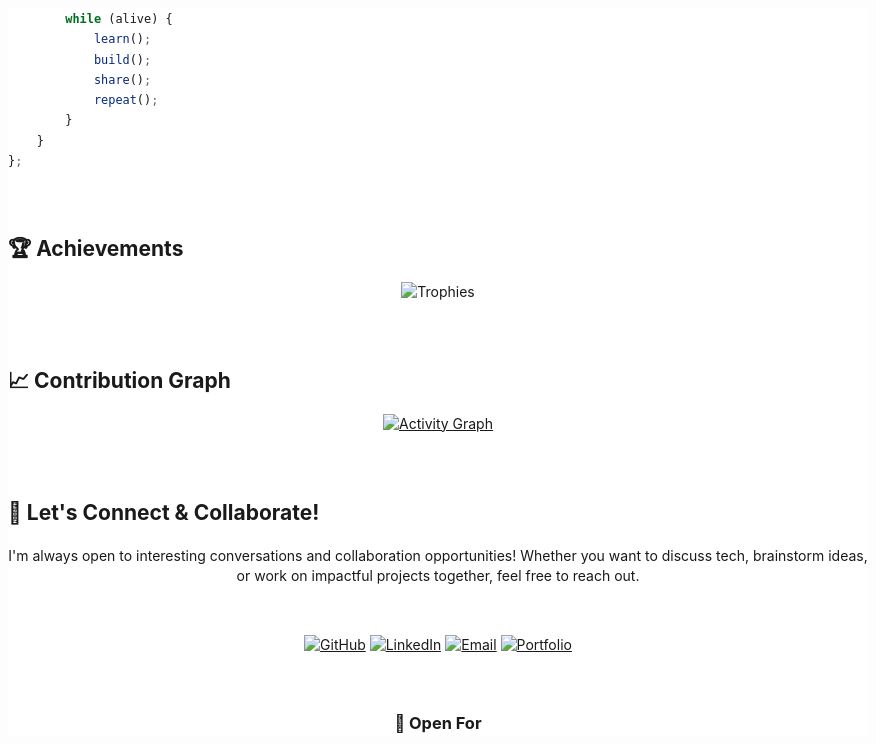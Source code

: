 ```javascript
        while (alive) {
            learn();
            build();
            share();
            repeat();
        }
    }
};
```

<br>

## 🏆 Achievements

<div align="center">

![Trophies](https://github-profile-trophy.vercel.app/?username=vaishnavitelaprolu30&theme=discord&no-frame=true&no-bg=false&margin-w=10&column=7)

</div>

<br>

## 📈 Contribution Graph

<div align="center">

[![Activity Graph](https://github-readme-activity-graph.vercel.app/graph?username=vaishnavitelaprolu30&custom_title=Vaishnavi's%20Contribution%20Graph&bg_color=0D1117&color=C77DFF&line=9D4EDD&point=E0AAFF&area_color=240046&area=true&hide_border=true)](https://github.com/vaishnavitelaprolu30)

</div>

<br>

## 💌 Let's Connect & Collaborate!

<div align="center">

I'm always open to interesting conversations and collaboration opportunities! Whether you want to discuss tech, brainstorm ideas, or work on impactful projects together, feel free to reach out.

<br>

[![GitHub](https://img.shields.io/badge/Follow_on_GitHub-181717?style=for-the-badge&logo=github&logoColor=white)](https://github.com/vaishnavitelaprolu30)
[![LinkedIn](https://img.shields.io/badge/Connect_on_LinkedIn-0077B5?style=for-the-badge&logo=linkedin&logoColor=white)](https://www.linkedin.com/in/vaishnavi-telaprolu)
[![Email](https://img.shields.io/badge/Send_Email-EA4335?style=for-the-badge&logo=gmail&logoColor=white)](mailto:your.email@example.com)
[![Portfolio](https://img.shields.io/badge/View_Portfolio-C77DFF?style=for-the-badge&logo=google-chrome&logoColor=white)](https://yourportfolio.com)

<br>

### 🤝 Open For
